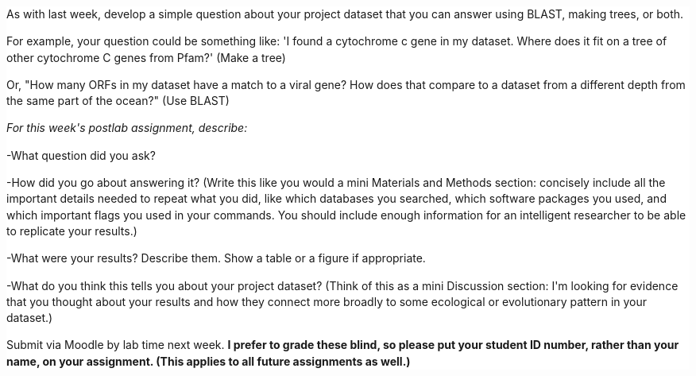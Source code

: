 As with last week, develop a simple question about your project dataset that you can answer using BLAST, making trees, or both.

For example, your question could be something like: 'I found a cytochrome c gene in my dataset. Where does it fit on a tree of other cytochrome C genes from Pfam?' (Make a tree)

Or, "How many ORFs in my dataset have a match to a viral gene? How does that compare to a dataset from a different depth from the same part of the ocean?" (Use BLAST)

*For this week's postlab assignment, describe:*

-What question did you ask?

-How did you go about answering it? (Write this like you would a mini Materials and Methods section: concisely include all the important details needed to repeat what you did, like which databases you searched, which software packages you used, and which important flags you used in your commands. You should include enough information for an intelligent researcher to be able to replicate your results.)

-What were your results? Describe them. Show a table or a figure if appropriate.

-What do you think this tells you about your project dataset? (Think of this as a mini Discussion section: I'm looking for evidence that you thought about your results and how they connect more broadly to some ecological or evolutionary pattern in your dataset.)

Submit via Moodle by lab time next week. **I prefer to grade these blind, so please put your student ID number, rather than your name, on your assignment. (This applies to all future assignments as well.)**

